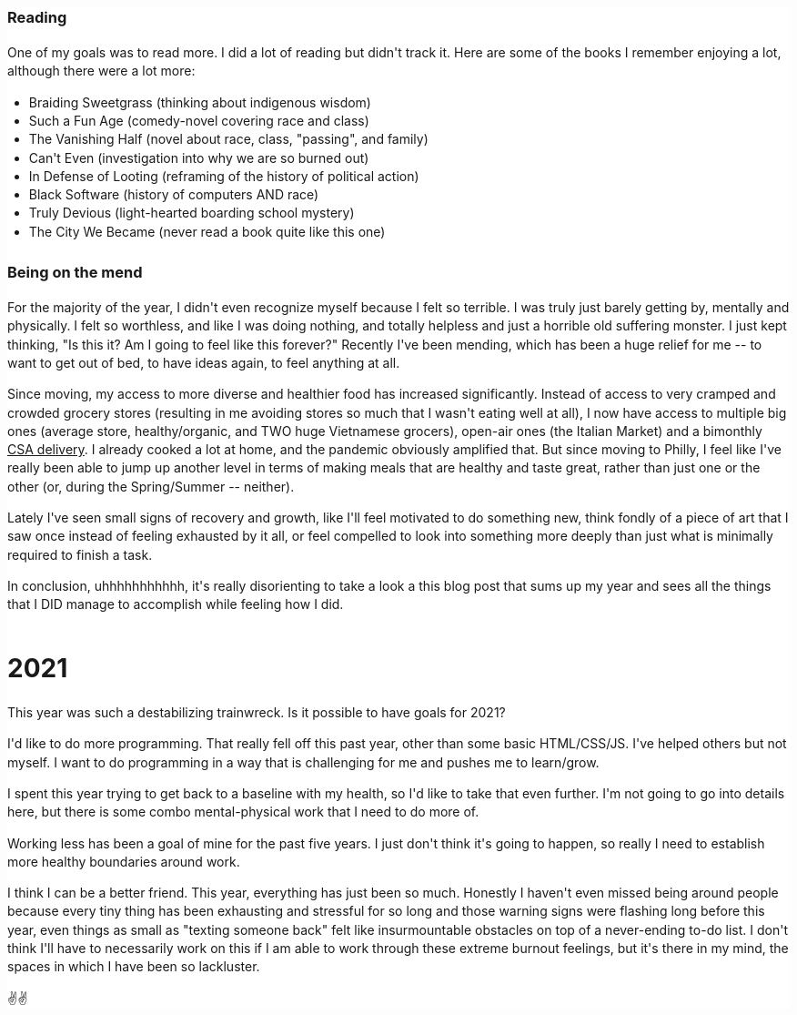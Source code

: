 ### Reading

One of my goals was to read more. I did a lot of reading but didn't track it. Here are some of the books I remember enjoying a lot, although there were a lot more:

- Braiding Sweetgrass (thinking about indigenous wisdom)
- Such a Fun Age (comedy-novel covering race and class)
- The Vanishing Half (novel about race, class, "passing", and family)
- Can't Even (investigation into why we are so burned out)
- In Defense of Looting (reframing of the history of political action)
- Black Software (history of computers AND race)
- Truly Devious (light-hearted boarding school mystery)
- The City We Became (never read a book quite like this one)

### Being on the mend

For the majority of the year, I didn't even recognize myself because I felt so terrible. I was truly just barely getting by, mentally and physically. I felt so worthless, and like I was doing nothing, and totally helpless and just a horrible old suffering monster. I just kept thinking, "Is this it? Am I going to feel like this forever?" Recently I've been mending, which has been a huge relief for me -- to want to get out of bed, to have ideas again, to feel anything at all.

Since moving, my access to more diverse and healthier food has increased significantly. Instead of access to very cramped and crowded grocery stores (resulting in me avoiding stores so much that I wasn't eating well at all), I now have access to multiple big ones (average store, healthy/organic, and TWO huge Vietnamese grocers), open-air ones (the Italian Market) and a bimonthly [CSA delivery](https://phillyfoodworks.com/). I already cooked a lot at home, and the pandemic obviously amplified that. But since moving to Philly, I feel like I've really been able to jump up another level in terms of making meals that are healthy and taste great, rather than just one or the other (or, during the Spring/Summer -- neither).

Lately I've seen small signs of recovery and growth, like I'll feel motivated to do something new, think fondly of a piece of art that I saw once instead of feeling exhausted by it all, or feel compelled to look into something more deeply than just what is minimally required to finish a task.

In conclusion, uhhhhhhhhhhh, it's really disorienting to take a look a this blog post that sums up my year and sees all the things that I DID manage to accomplish while feeling how I did.

# 2021

This year was such a destabilizing trainwreck. Is it possible to have goals for 2021?

I'd like to do more programming. That really fell off this past year, other than some basic HTML/CSS/JS. I've helped others but not myself. I want to do programming in a way that is challenging for me and pushes me to learn/grow.

I spent this year trying to get back to a baseline with my health, so I'd like to take that even further. I'm not going to go into details here, but there is some combo mental-physical work that I need to do more of.

Working less has been a goal of mine for the past five years. I just don't think it's going to happen, so really I need to establish more healthy boundaries around work.

I think I can be a better friend. This year, everything has just been so much. Honestly I haven't even missed being around people because every tiny thing has been exhausting and stressful for so long and those warning signs were flashing long before this year, even things as small as "texting someone back" felt like insurmountable obstacles on top of a never-ending to-do list. I don't think I'll have to necessarily work on this if I am able to work through these extreme burnout feelings, but it's there in my mind, the spaces in which I have been so lackluster.

✌✌